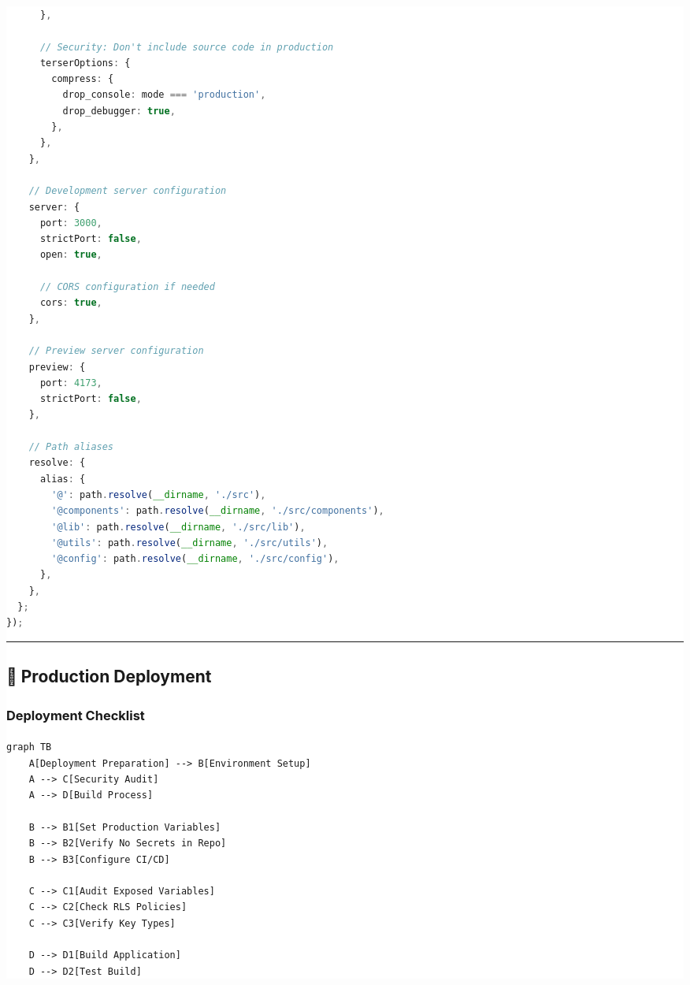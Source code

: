 ```typescript
      },
      
      // Security: Don't include source code in production
      terserOptions: {
        compress: {
          drop_console: mode === 'production',
          drop_debugger: true,
        },
      },
    },
    
    // Development server configuration
    server: {
      port: 3000,
      strictPort: false,
      open: true,
      
      // CORS configuration if needed
      cors: true,
    },
    
    // Preview server configuration
    preview: {
      port: 4173,
      strictPort: false,
    },
    
    // Path aliases
    resolve: {
      alias: {
        '@': path.resolve(__dirname, './src'),
        '@components': path.resolve(__dirname, './src/components'),
        '@lib': path.resolve(__dirname, './src/lib'),
        '@utils': path.resolve(__dirname, './src/utils'),
        '@config': path.resolve(__dirname, './src/config'),
      },
    },
  };
});
```

---

## 🚀 Production Deployment

### Deployment Checklist

```mermaid
graph TB
    A[Deployment Preparation] --> B[Environment Setup]
    A --> C[Security Audit]
    A --> D[Build Process]
    
    B --> B1[Set Production Variables]
    B --> B2[Verify No Secrets in Repo]
    B --> B3[Configure CI/CD]
    
    C --> C1[Audit Exposed Variables]
    C --> C2[Check RLS Policies]
    C --> C3[Verify Key Types]
    
    D --> D1[Build Application]
    D --> D2[Test Build]
```